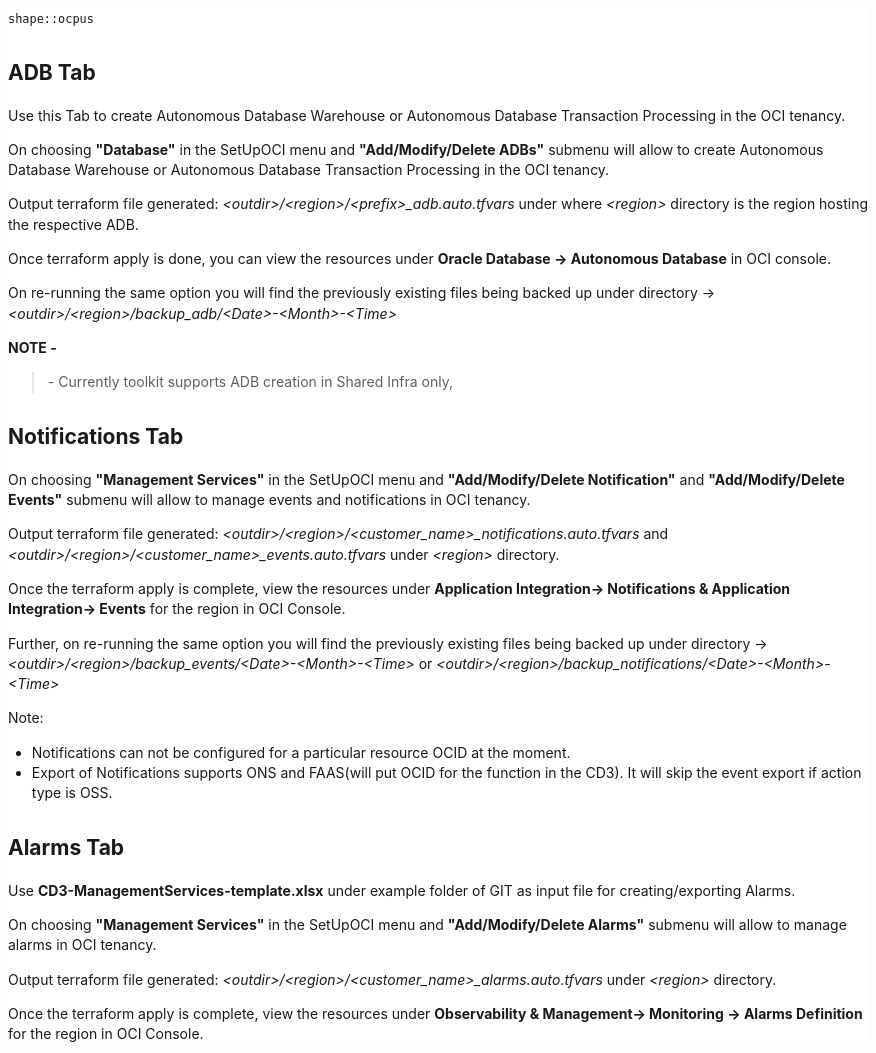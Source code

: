    ```shape::ocpus```


## ADB Tab

Use this Tab to create Autonomous Database Warehouse or Autonomous Database Transaction Processing in the OCI tenancy.

On choosing **"Database"** in the SetUpOCI menu and **"Add/Modify/Delete ADBs"** submenu will allow to create Autonomous Database Warehouse or Autonomous Database Transaction Processing in the OCI tenancy.


Output terraform file generated:  *<outdir\>/<region\>/<prefix\>_adb.auto.tfvars* under where *<region\>* directory is the region hosting the respective ADB.

Once terraform apply is done, you can view the resources under **Oracle Database -> Autonomous Database** in OCI console.

On re-running the same option you will find the previously existing files being backed up under directory →   *<outdir\>/<region\>/backup_adb/<Date\>-<Month\>-<Time\>*

**NOTE -**
<blockquote>
  - Currently toolkit supports ADB creation in Shared Infra only,
  </blockquote>

## Notifications Tab

On choosing **"Management Services"** in the SetUpOCI menu and **"Add/Modify/Delete Notification"** and **"Add/Modify/Delete Events"** submenu will allow to manage events and notifications in OCI tenancy.

Output terraform file generated: *<outdir\>/<region\>/<customer_name\>_notifications.auto.tfvars* and *<outdir\>/<region\>/<customer_name>_events.auto.tfvars* under *<region\>* directory.

Once the terraform apply is complete, view the resources under **Application Integration-> Notifications & Application Integration-> Events** for the region in OCI Console.

Further, on re-running the same option you will find the previously existing files being backed up under directory →   *<outdir\>/<region\>/backup_events/<Date\>-<Month\>-<Time\>* or *<outdir\>/<region\>/backup_notifications/<Date\>-<Month\>-<Time\>*

Note: 

- Notifications can not be configured for a particular resource OCID at the moment.
- Export of Notifications supports ONS and FAAS(will put OCID for the function in the CD3). It will skip the event export if action type is OSS.


## Alarms Tab

Use **CD3-ManagementServices-template.xlsx** under example folder of GIT as input file for creating/exporting Alarms.

On choosing **"Management Services"** in the SetUpOCI menu and **"Add/Modify/Delete Alarms"** submenu will allow to manage alarms in OCI tenancy.

Output terraform file generated: *<outdir\>/<region\>/<customer_name\>_alarms.auto.tfvars* under *<region\>* directory.

Once the terraform apply is complete, view the resources under **Observability & Management→  Monitoring → Alarms Definition** for the region in OCI Console.

   ```